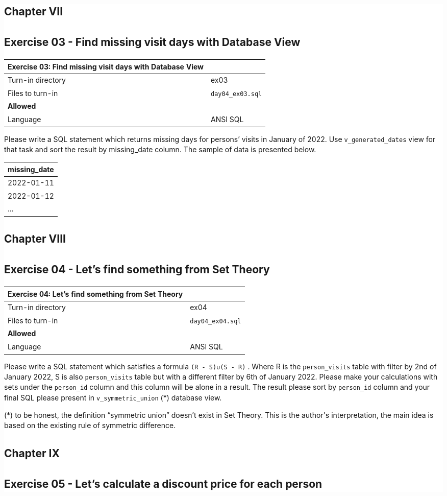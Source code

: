 
## Chapter VII
## Exercise 03 - Find missing visit days with Database View

| Exercise 03: Find missing visit days with Database View |                                                                                                                          |
|---------------------------------------|--------------------------------------------------------------------------------------------------------------------------|
| Turn-in directory                     | ex03                                                                                                                     |
| Files to turn-in                      | `day04_ex03.sql`                                                                                 |
| **Allowed**                               |                                                                                                                          |
| Language                        | ANSI SQL                                                                                              |


Please write a SQL statement which returns missing days for persons’ visits in January of 2022. Use `v_generated_dates` view for that task and sort the result by missing_date column. The sample of data is presented below.

| missing_date |
| ------ |
| 2022-01-11 |
| 2022-01-12 |
| ... |

## Chapter VIII
## Exercise 04 - Let’s find something from Set Theory


| Exercise 04: Let’s find something from Set Theory |                                                                                                                          |
|---------------------------------------|--------------------------------------------------------------------------------------------------------------------------|
| Turn-in directory                     | ex04                                                                                                                     |
| Files to turn-in                      | `day04_ex04.sql`                                                                                 |
| **Allowed**                               |                                                                                                                          |
| Language                        | ANSI SQL                                                                                              |

Please write a SQL statement which satisfies a formula `(R - S)∪(S - R)` .
Where R is the `person_visits` table with filter by 2nd of January 2022, S is also `person_visits` table but with a different filter by 6th of January 2022. Please make your calculations with sets under the `person_id` column and this column will be alone in a result. The result please sort by `person_id` column and your final SQL please present in `v_symmetric_union` (*) database view.

(*) to be honest, the definition “symmetric union” doesn’t exist in Set Theory. This is the author's interpretation, the main idea is based on the existing rule of symmetric difference. 



## Chapter IX
## Exercise 05 - Let’s calculate a discount price for each person
